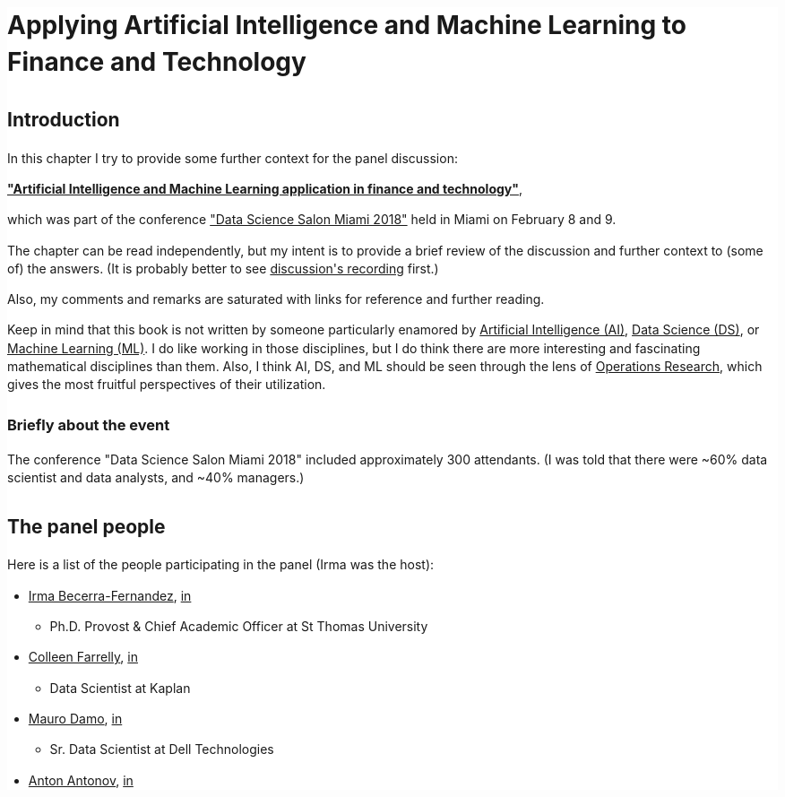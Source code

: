 # Applying Artificial Intelligence and Machine Learning to Finance and Technology 

## Introduction

In this chapter I try to provide some further context for the panel discussion:

[**"Artificial Intelligence and Machine Learning application in finance and technology"**](https://youtu.be/mcyg25Ay_xs),

which was part of the conference ["Data Science Salon Miami 2018"](https://datascience.salon/miami/) held in Miami on February 8 and 9.

The chapter can be read independently, but my intent is to provide a brief review of the discussion and further context to (some of) the answers. 
(It is probably better to see [discussion's recording](https://youtu.be/mcyg25Ay_xs) first.)

Also, my comments and remarks are saturated with links for reference and further reading. 

Keep in mind that this book is not written by someone particularly enamored by 
[Artificial Intelligence (AI)](https://en.wikipedia.org/wiki/Artificial_intelligence), 
[Data Science (DS)](https://en.wikipedia.org/wiki/Data_science), or 
[Machine Learning (ML)](https://en.wikipedia.org/wiki/Machine_learning). 
I do like working in those disciplines, but I do think there are more interesting and fascinating mathematical disciplines than them. Also, I think AI, DS, and ML should be seen through the lens of [Operations Research](https://en.wikipedia.org/wiki/Operations_research), which gives the most fruitful perspectives of their utilization. 


### Briefly about the event

The conference "Data Science Salon Miami 2018" included approximately 300 attendants. (I was told that there were ~60% data scientist and data analysts, and ~40% managers.)

## The panel people

Here is a list of the people participating in the panel (Irma was the host):

- [Irma Becerra-Fernandez](https://datascience.salon/speakers/irma-becerra-fernandez-ph-d/), [in](https://www.linkedin.com/in/irma-becerra-fernandez-ph-d-8753a91/)

    -  Ph.D. Provost & Chief Academic Officer at St Thomas University
  
 - [Colleen Farrelly](https://datascience.salon/speakers/colleen-farrelly/), [in](https://www.linkedin.com/in/colleenmfarrelly/)

    - Data Scientist at Kaplan
 
- [Mauro Damo](https://datascience.salon/speakers/mauro-damo/), [in](https://www.linkedin.com/in/maurodamo/)

    - Sr. Data Scientist at Dell Technologies

- [Anton Antonov](https://datascience.salon/speakers/anton-antonov/), [in](https://www.linkedin.com/in/anton-antonov-89a8797) 
